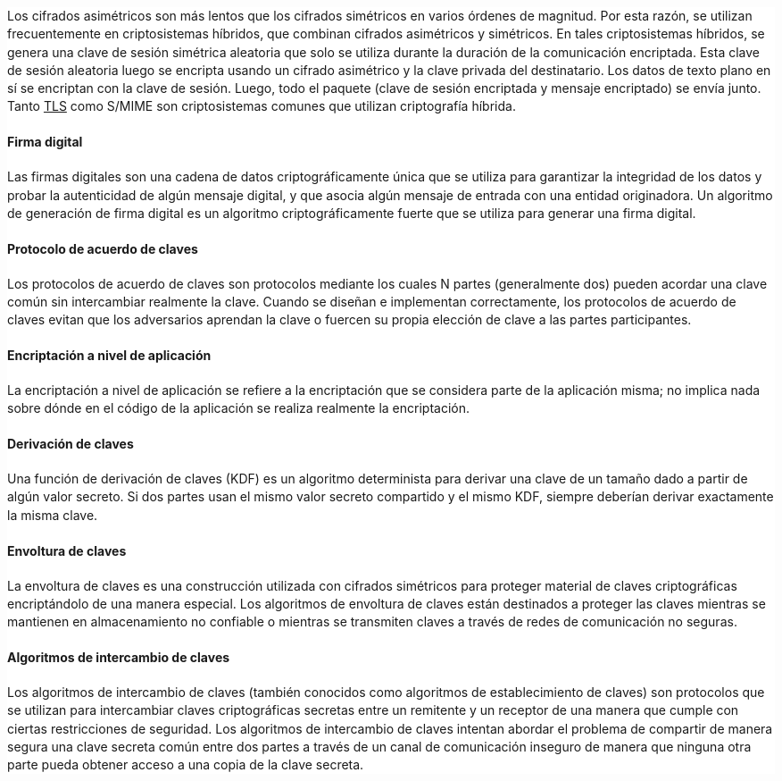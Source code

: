 Los cifrados asimétricos son más lentos que los cifrados simétricos en varios órdenes de magnitud.
Por esta razón, se utilizan frecuentemente en criptosistemas híbridos, que combinan cifrados asimétricos y simétricos.
En tales criptosistemas híbridos, se genera una clave de sesión simétrica aleatoria
que solo se utiliza durante la duración de la comunicación encriptada.
Esta clave de sesión aleatoria luego se encripta usando un cifrado asimétrico y la clave privada del destinatario.
Los datos de texto plano en sí se encriptan con la clave de sesión.
Luego, todo el paquete (clave de sesión encriptada y mensaje encriptado) se envía junto.
Tanto [TLS][tls] como S/MIME son criptosistemas comunes que utilizan criptografía híbrida.

#### Firma digital

Las firmas digitales son una cadena de datos criptográficamente única que se utiliza
para garantizar la integridad de los datos y probar la autenticidad de algún mensaje digital,
y que asocia algún mensaje de entrada con una entidad originadora.
Un algoritmo de generación de firma digital es un algoritmo criptográficamente fuerte que se utiliza
para generar una firma digital.

#### Protocolo de acuerdo de claves

Los protocolos de acuerdo de claves son protocolos mediante los cuales N partes (generalmente dos)
pueden acordar una clave común sin intercambiar realmente la clave.
Cuando se diseñan e implementan correctamente, los protocolos de acuerdo de claves evitan que los adversarios
aprendan la clave o fuercen su propia elección de clave a las partes participantes.

#### Encriptación a nivel de aplicación

La encriptación a nivel de aplicación se refiere a la encriptación que se considera parte de la aplicación misma;
no implica nada sobre dónde en el código de la aplicación se realiza realmente la encriptación.

#### Derivación de claves

Una función de derivación de claves (KDF) es un algoritmo determinista para
derivar una clave de un tamaño dado a partir de algún valor secreto.
Si dos partes usan el mismo valor secreto compartido y el mismo KDF, siempre deberían derivar exactamente la misma clave.

#### Envoltura de claves

La envoltura de claves es una construcción utilizada con cifrados simétricos para proteger material
de claves criptográficas encriptándolo de una manera especial.
Los algoritmos de envoltura de claves están destinados a proteger las claves mientras se mantienen
en almacenamiento no confiable o mientras se transmiten claves a través de redes de comunicación no seguras.

#### Algoritmos de intercambio de claves

Los algoritmos de intercambio de claves (también conocidos como algoritmos de establecimiento de claves) son protocolos
que se utilizan para intercambiar claves criptográficas secretas
entre un remitente y un receptor de una manera que cumple con ciertas restricciones de seguridad.
Los algoritmos de intercambio de claves intentan abordar el problema de compartir de manera segura
una clave secreta común entre dos partes a través de un canal de comunicación inseguro de manera
que ninguna otra parte pueda obtener acceso a una copia de la clave secreta.


[csauthn]: https://cheatsheetseries.owasp.org/cheatsheets/Authentication_Cheat_Sheet
[csauthz]: https://cheatsheetseries.owasp.org/cheatsheets/Authorization_Cheat_Sheet
[csoauth]: https://cheatsheetseries.owasp.org/cheatsheets/OAuth2_Cheat_Sheet
[csproject]: https://owasp.org/www-project-cheat-sheets/
[cscs]: https://cheatsheetseries.owasp.org/cheatsheets/Cryptographic_Storage_Cheat_Sheet
[kmcs]: https://cheatsheetseries.owasp.org/cheatsheets/Key_Management_Cheat_Sheet
[release0404]: https://github.com/OWASP/www-project-developer-guide/blob/main/release/04-foundations/04-crypto-principles.md
[sscs]: https://cheatsheetseries.owasp.org/cheatsheets/SAML_Security_Cheat_Sheet
[spdcs]: https://cheatsheetseries.owasp.org/cheatsheets/Secure_Product_Design_Cheat_Sheet
[tls]: https://cheatsheetseries.owasp.org/cheatsheets/Transport_Layer_Security_Cheat_Sheet
[uppcs]: https://cheatsheetseries.owasp.org/cheatsheets/User_Privacy_Protection_Cheat_Sheet